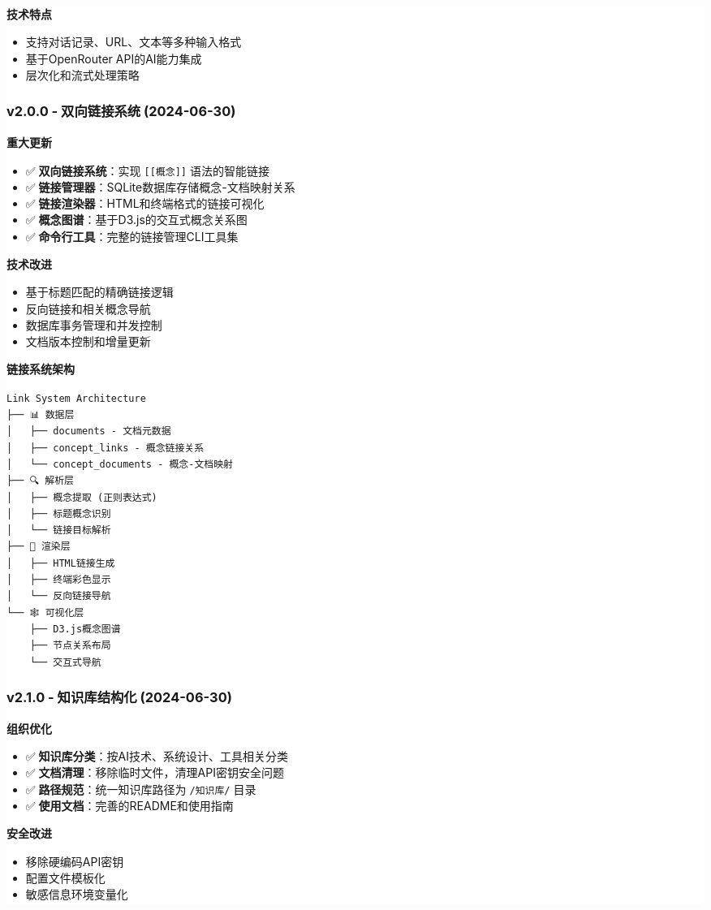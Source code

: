 **技术特点**
- 支持对话记录、URL、文本等多种输入格式
- 基于OpenRouter API的AI能力集成
- 层次化和流式处理策略

### v2.0.0 - 双向链接系统 (2024-06-30)

**重大更新**
- ✅ **双向链接系统**：实现 `[[概念]]` 语法的智能链接
- ✅ **链接管理器**：SQLite数据库存储概念-文档映射关系
- ✅ **链接渲染器**：HTML和终端格式的链接可视化
- ✅ **概念图谱**：基于D3.js的交互式概念关系图
- ✅ **命令行工具**：完整的链接管理CLI工具集

**技术改进**
- 基于标题匹配的精确链接逻辑
- 反向链接和相关概念导航
- 数据库事务管理和并发控制
- 文档版本控制和增量更新

**链接系统架构**
```
Link System Architecture
├── 📊 数据层
│   ├── documents - 文档元数据
│   ├── concept_links - 概念链接关系
│   └── concept_documents - 概念-文档映射
├── 🔍 解析层
│   ├── 概念提取 (正则表达式)
│   ├── 标题概念识别
│   └── 链接目标解析
├── 🎨 渲染层
│   ├── HTML链接生成
│   ├── 终端彩色显示
│   └── 反向链接导航
└── 🕸️ 可视化层
    ├── D3.js概念图谱
    ├── 节点关系布局
    └── 交互式导航
```

### v2.1.0 - 知识库结构化 (2024-06-30)

**组织优化**
- ✅ **知识库分类**：按AI技术、系统设计、工具相关分类
- ✅ **文档清理**：移除临时文件，清理API密钥安全问题
- ✅ **路径规范**：统一知识库路径为 `/知识库/` 目录
- ✅ **使用文档**：完善的README和使用指南

**安全改进**
- 移除硬编码API密钥
- 配置文件模板化
- 敏感信息环境变量化
